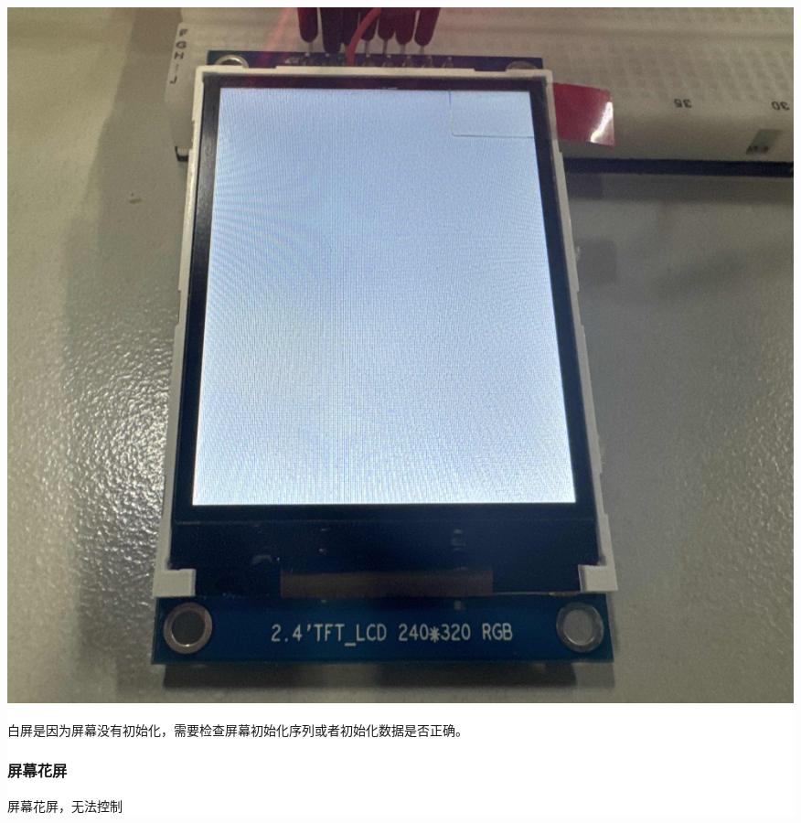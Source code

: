 ![image-20231017113731873](assets/post/add_spilcd/image-20231017113731873.png)

白屏是因为屏幕没有初始化，需要检查屏幕初始化序列或者初始化数据是否正确。

### 屏幕花屏

 屏幕花屏，无法控制
